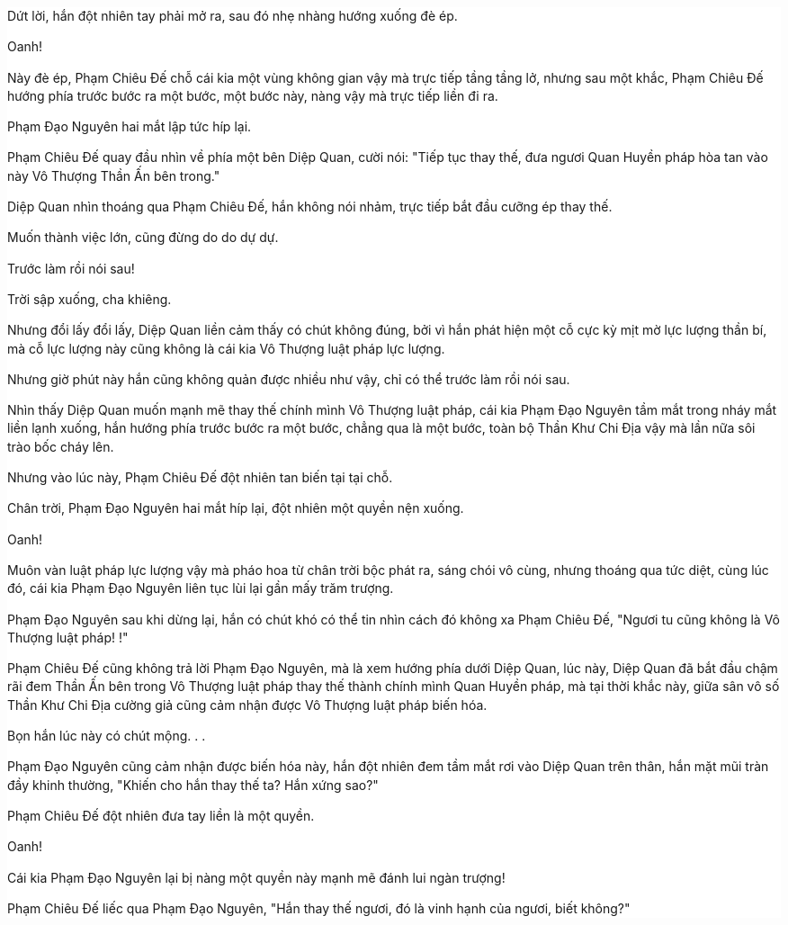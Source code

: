 Dứt lời, hắn đột nhiên tay phải mở ra, sau đó nhẹ nhàng hướng xuống đè ép.

Oanh!

Này đè ép, Phạm Chiêu Đế chỗ cái kia một vùng không gian vậy mà trực tiếp tầng tầng lở, nhưng sau một khắc, Phạm Chiêu Đế hướng phía trước bước ra một bước, một bước này, nàng vậy mà trực tiếp liền đi ra.

Phạm Đạo Nguyên hai mắt lập tức híp lại.

Phạm Chiêu Đế quay đầu nhìn về phía một bên Diệp Quan, cười nói: "Tiếp tục thay thế, đưa ngươi Quan Huyền pháp hòa tan vào này Vô Thượng Thần Ấn bên trong."

Diệp Quan nhìn thoáng qua Phạm Chiêu Đế, hắn không nói nhảm, trực tiếp bắt đầu cưỡng ép thay thế.

Muốn thành việc lớn, cũng đừng do do dự dự.

Trước làm rồi nói sau!

Trời sập xuống, cha khiêng.

Nhưng đổi lấy đổi lấy, Diệp Quan liền cảm thấy có chút không đúng, bởi vì hắn phát hiện một cỗ cực kỳ mịt mờ lực lượng thần bí, mà cỗ lực lượng này cũng không là cái kia Vô Thượng luật pháp lực lượng.

Nhưng giờ phút này hắn cũng không quản được nhiều như vậy, chỉ có thể trước làm rồi nói sau.

Nhìn thấy Diệp Quan muốn mạnh mẽ thay thế chính mình Vô Thượng luật pháp, cái kia Phạm Đạo Nguyên tầm mắt trong nháy mắt liền lạnh xuống, hắn hướng phía trước bước ra một bước, chẳng qua là một bước, toàn bộ Thần Khư Chi Địa vậy mà lần nữa sôi trào bốc cháy lên.

Nhưng vào lúc này, Phạm Chiêu Đế đột nhiên tan biến tại tại chỗ.

Chân trời, Phạm Đạo Nguyên hai mắt híp lại, đột nhiên một quyền nện xuống.

Oanh!

Muôn vàn luật pháp lực lượng vậy mà pháo hoa từ chân trời bộc phát ra, sáng chói vô cùng, nhưng thoáng qua tức diệt, cùng lúc đó, cái kia Phạm Đạo Nguyên liên tục lùi lại gần mấy trăm trượng.

Phạm Đạo Nguyên sau khi dừng lại, hắn có chút khó có thể tin nhìn cách đó không xa Phạm Chiêu Đế, "Ngươi tu cũng không là Vô Thượng luật pháp! !"

Phạm Chiêu Đế cũng không trả lời Phạm Đạo Nguyên, mà là xem hướng phía dưới Diệp Quan, lúc này, Diệp Quan đã bắt đầu chậm rãi đem Thần Ấn bên trong Vô Thượng luật pháp thay thế thành chính mình Quan Huyền pháp, mà tại thời khắc này, giữa sân vô số Thần Khư Chi Địa cường giả cũng cảm nhận được Vô Thượng luật pháp biến hóa.

Bọn hắn lúc này có chút mộng. . .

Phạm Đạo Nguyên cũng cảm nhận được biến hóa này, hắn đột nhiên đem tầm mắt rơi vào Diệp Quan trên thân, hắn mặt mũi tràn đầy khinh thường, "Khiến cho hắn thay thế ta? Hắn xứng sao?"

Phạm Chiêu Đế đột nhiên đưa tay liền là một quyền.

Oanh!

Cái kia Phạm Đạo Nguyên lại bị nàng một quyền này mạnh mẽ đánh lui ngàn trượng!

Phạm Chiêu Đế liếc qua Phạm Đạo Nguyên, "Hắn thay thế ngươi, đó là vinh hạnh của ngươi, biết không?"

